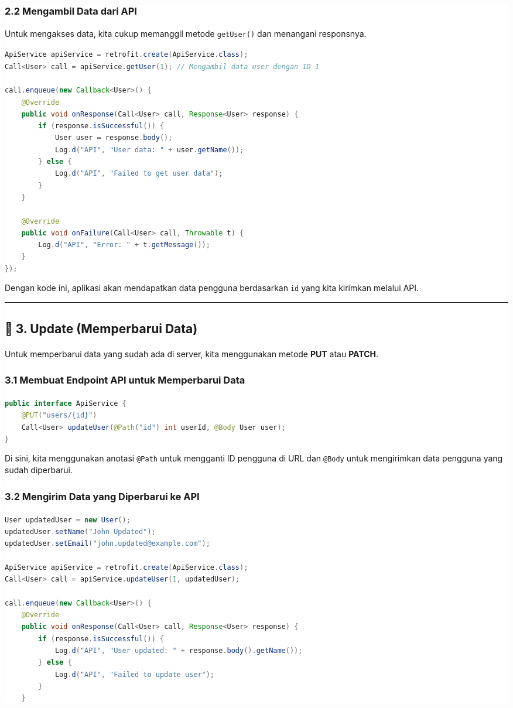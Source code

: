 ### 2.2 Mengambil Data dari API

Untuk mengakses data, kita cukup memanggil metode `getUser()` dan menangani responsnya.

```java
ApiService apiService = retrofit.create(ApiService.class);
Call<User> call = apiService.getUser(1); // Mengambil data user dengan ID 1

call.enqueue(new Callback<User>() {
    @Override
    public void onResponse(Call<User> call, Response<User> response) {
        if (response.isSuccessful()) {
            User user = response.body();
            Log.d("API", "User data: " + user.getName());
        } else {
            Log.d("API", "Failed to get user data");
        }
    }

    @Override
    public void onFailure(Call<User> call, Throwable t) {
        Log.d("API", "Error: " + t.getMessage());
    }
});
```

Dengan kode ini, aplikasi akan mendapatkan data pengguna berdasarkan `id` yang kita kirimkan melalui API.

---

## 🔄 3. **Update** (Memperbarui Data)

Untuk memperbarui data yang sudah ada di server, kita menggunakan metode **PUT** atau **PATCH**.

### 3.1 Membuat Endpoint API untuk Memperbarui Data

```java
public interface ApiService {
    @PUT("users/{id}")
    Call<User> updateUser(@Path("id") int userId, @Body User user);
}
```

Di sini, kita menggunakan anotasi `@Path` untuk mengganti ID pengguna di URL dan `@Body` untuk mengirimkan data pengguna yang sudah diperbarui.

### 3.2 Mengirim Data yang Diperbarui ke API

```java
User updatedUser = new User();
updatedUser.setName("John Updated");
updatedUser.setEmail("john.updated@example.com");

ApiService apiService = retrofit.create(ApiService.class);
Call<User> call = apiService.updateUser(1, updatedUser);

call.enqueue(new Callback<User>() {
    @Override
    public void onResponse(Call<User> call, Response<User> response) {
        if (response.isSuccessful()) {
            Log.d("API", "User updated: " + response.body().getName());
        } else {
            Log.d("API", "Failed to update user");
        }
    }
```